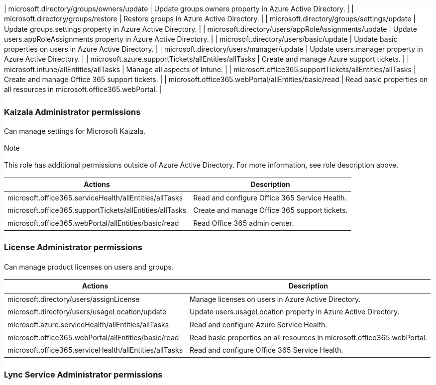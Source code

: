 | microsoft.directory/groups/owners/update | Update groups.owners property in Azure Active Directory. |
| microsoft.directory/groups/restore | Restore groups in Azure Active Directory. |
| microsoft.directory/groups/settings/update | Update groups.settings property in Azure Active Directory. |
| microsoft.directory/users/appRoleAssignments/update | Update users.appRoleAssignments property in Azure Active Directory. |
| microsoft.directory/users/basic/update | Update basic properties on users in Azure Active Directory. |
| microsoft.directory/users/manager/update | Update users.manager property in Azure Active Directory. |
| microsoft.azure.supportTickets/allEntities/allTasks | Create and manage Azure support tickets. |
| microsoft.intune/allEntities/allTasks | Manage all aspects of Intune. |
| microsoft.office365.supportTickets/allEntities/allTasks | Create and manage Office 365 support tickets. |
| microsoft.office365.webPortal/allEntities/basic/read | Read basic properties on all resources in microsoft.office365.webPortal. |

### Kaizala Administrator permissions

Can manage settings for Microsoft Kaizala.

> [!NOTE]
> This role has additional permissions outside of Azure Active Directory. For more information, see role description above.
>
>

| **Actions** | **Description** |
| --- | --- |
| microsoft.office365.serviceHealth/allEntities/allTasks | Read and configure Office 365 Service Health. |
| microsoft.office365.supportTickets/allEntities/allTasks | Create and manage Office 365 support tickets. |
| microsoft.office365.webPortal/allEntities/basic/read | Read Office 365 admin center. |

### License Administrator permissions

Can manage product licenses on users and groups.

| **Actions** | **Description** |
| --- | --- |
| microsoft.directory/users/assignLicense | Manage licenses on users in Azure Active Directory. |
| microsoft.directory/users/usageLocation/update | Update users.usageLocation property in Azure Active Directory. |
| microsoft.azure.serviceHealth/allEntities/allTasks | Read and configure Azure Service Health. |
| microsoft.office365.webPortal/allEntities/basic/read | Read basic properties on all resources in microsoft.office365.webPortal. |
| microsoft.office365.serviceHealth/allEntities/allTasks | Read and configure Office 365 Service Health. |

### Lync Service Administrator permissions
